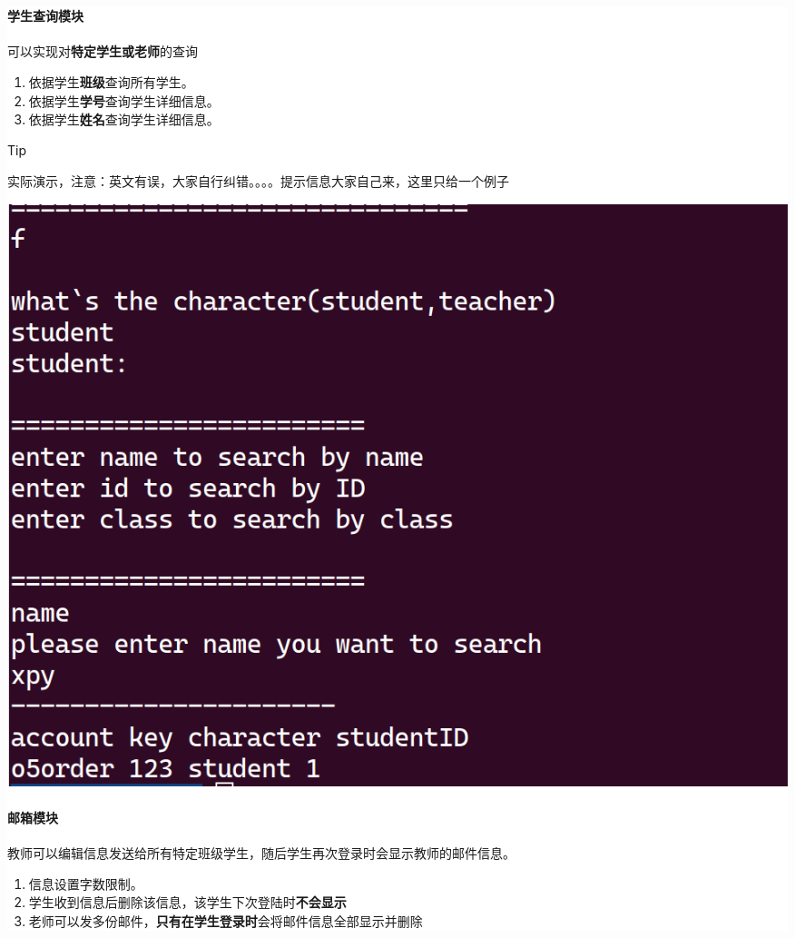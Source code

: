 #### 学生查询模块

可以实现对**特定学生或老师**的查询

1. 依据学生**班级**查询所有学生。
2. 依据学生**学号**查询学生详细信息。
3. 依据学生**姓名**查询学生详细信息。

> [!TIP]
> 实际演示，注意：英文有误，大家自行纠错。。。。提示信息大家自己来，这里只给一个例子

![](static/G8IBbvmIOoc0KkxF4vjc3yCKnyv.png)

#### 邮箱模块

教师可以编辑信息发送给所有特定班级学生，随后学生再次登录时会显示教师的邮件信息。

1. 信息设置字数限制。
2. 学生收到信息后删除该信息，该学生下次登陆时**不会显示**
3. 老师可以发多份邮件，**只有在学生登录时**会将邮件信息全部显示并删除
